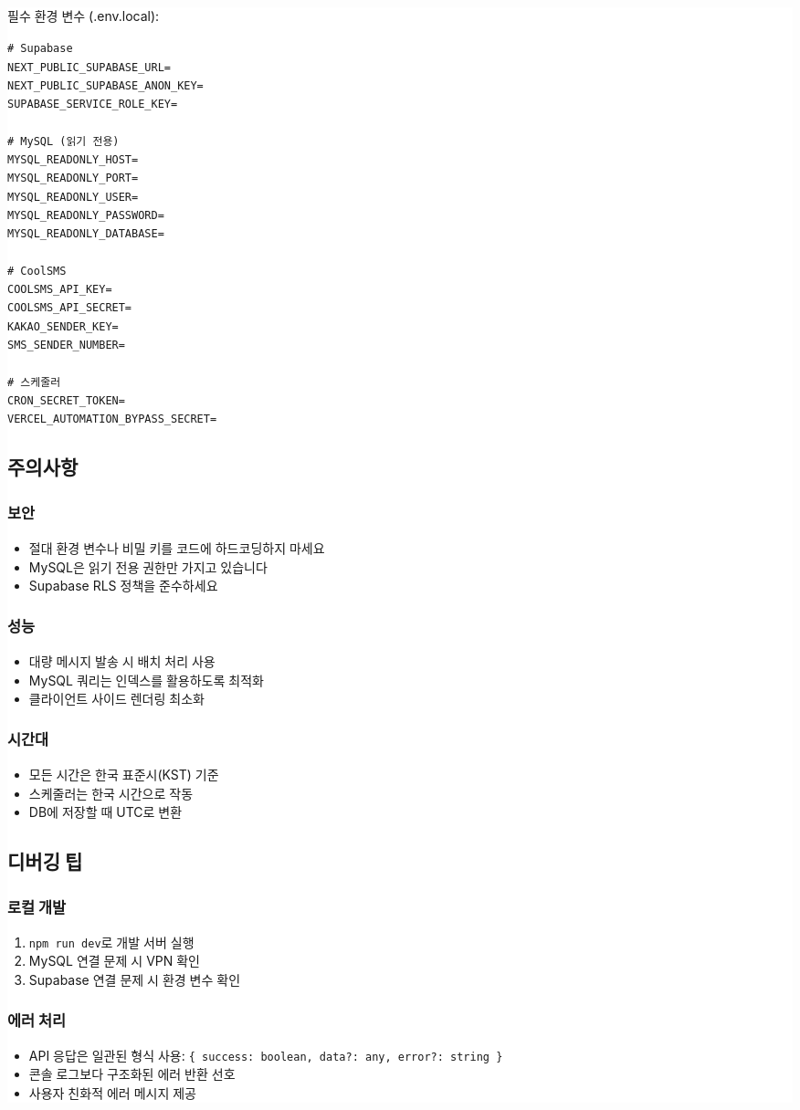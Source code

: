 필수 환경 변수 (.env.local):
```
# Supabase
NEXT_PUBLIC_SUPABASE_URL=
NEXT_PUBLIC_SUPABASE_ANON_KEY=
SUPABASE_SERVICE_ROLE_KEY=

# MySQL (읽기 전용)
MYSQL_READONLY_HOST=
MYSQL_READONLY_PORT=
MYSQL_READONLY_USER=
MYSQL_READONLY_PASSWORD=
MYSQL_READONLY_DATABASE=

# CoolSMS
COOLSMS_API_KEY=
COOLSMS_API_SECRET=
KAKAO_SENDER_KEY=
SMS_SENDER_NUMBER=

# 스케줄러
CRON_SECRET_TOKEN=
VERCEL_AUTOMATION_BYPASS_SECRET=
```

## 주의사항

### 보안
- 절대 환경 변수나 비밀 키를 코드에 하드코딩하지 마세요
- MySQL은 읽기 전용 권한만 가지고 있습니다
- Supabase RLS 정책을 준수하세요

### 성능
- 대량 메시지 발송 시 배치 처리 사용
- MySQL 쿼리는 인덱스를 활용하도록 최적화
- 클라이언트 사이드 렌더링 최소화

### 시간대
- 모든 시간은 한국 표준시(KST) 기준
- 스케줄러는 한국 시간으로 작동
- DB에 저장할 때 UTC로 변환

## 디버깅 팁

### 로컬 개발
1. `npm run dev`로 개발 서버 실행
2. MySQL 연결 문제 시 VPN 확인
3. Supabase 연결 문제 시 환경 변수 확인

### 에러 처리
- API 응답은 일관된 형식 사용: `{ success: boolean, data?: any, error?: string }`
- 콘솔 로그보다 구조화된 에러 반환 선호
- 사용자 친화적 에러 메시지 제공
